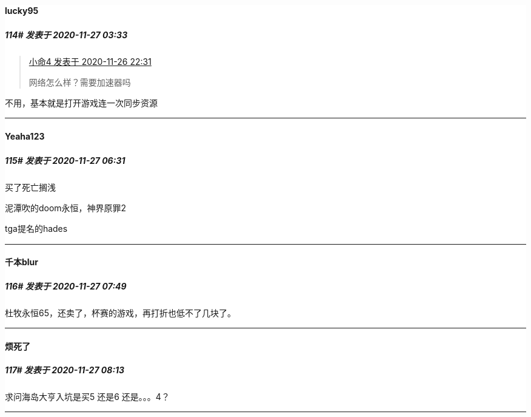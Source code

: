 ####  lucky95  
##### 114#       发表于 2020-11-27 03:33



<blockquote><a href="httphttps://bbs.saraba1st.com/2b/forum.php?mod=redirect&amp;goto=findpost&amp;pid=49531133&amp;ptid=1974190" target="_blank">小命4 发表于 2020-11-26 22:31</a>

网络怎么样？需要加速器吗</blockquote>
不用，基本就是打开游戏连一次同步资源







*****

####  Yeaha123  
##### 115#       发表于 2020-11-27 06:31




买了死亡搁浅

泥潭吹的doom永恒，神界原罪2

tga提名的hades







*****

####  千本blur  
##### 116#       发表于 2020-11-27 07:49




杜牧永恒65，还卖了，杯赛的游戏，再打折也低不了几块了。







*****

####  烦死了  
##### 117#       发表于 2020-11-27 08:13




求问海岛大亨入坑是买5 还是6 还是。。。4？







*****
